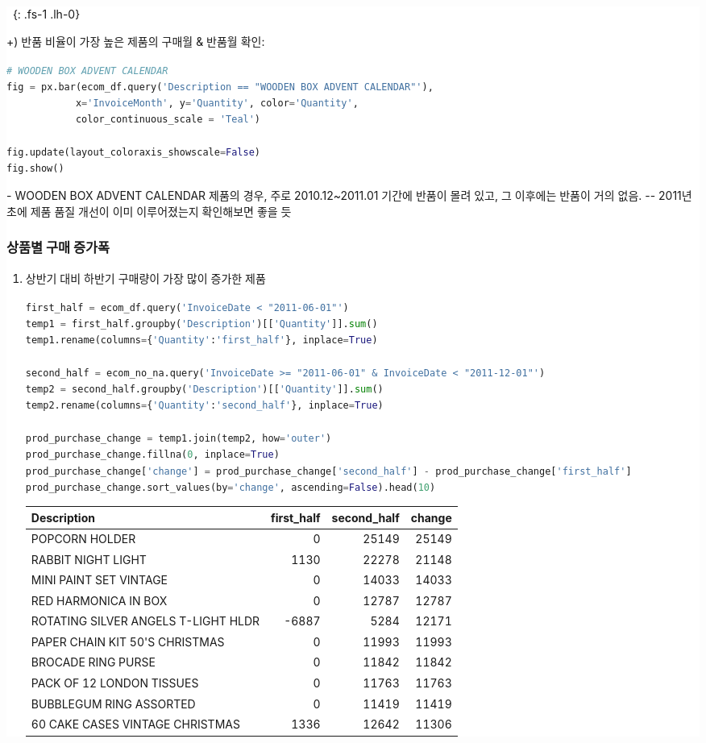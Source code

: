 
&nbsp;
{: .fs-1 .lh-0}

+) 반품 비율이 가장 높은 제품의 구매월 & 반품월 확인:

```python
# WOODEN BOX ADVENT CALENDAR
fig = px.bar(ecom_df.query('Description == "WOODEN BOX ADVENT CALENDAR"'), 
            x='InvoiceMonth', y='Quantity', color='Quantity',
            color_continuous_scale = 'Teal')

fig.update(layout_coloraxis_showscale=False) 
fig.show()
```
<iframe width="700" height="400" frameborder="0" scrolling="no" src="//plotly.com/~chaeyun1248/150.embed"></iframe>
- WOODEN BOX ADVENT CALENDAR 제품의 경우, 주로 2010.12~2011.01 기간에 반품이 몰려 있고, 그 이후에는 반품이 거의 없음. -- 2011년 초에 제품 품질 개선이 이미 이루어졌는지 확인해보면 좋을 듯


### 상품별 구매 증가폭

1. 상반기 대비 하반기 구매량이 가장 많이 증가한 제품

    ```python
    first_half = ecom_df.query('InvoiceDate < "2011-06-01"')
    temp1 = first_half.groupby('Description')[['Quantity']].sum()
    temp1.rename(columns={'Quantity':'first_half'}, inplace=True)

    second_half = ecom_no_na.query('InvoiceDate >= "2011-06-01" & InvoiceDate < "2011-12-01"')
    temp2 = second_half.groupby('Description')[['Quantity']].sum()
    temp2.rename(columns={'Quantity':'second_half'}, inplace=True)

    prod_purchase_change = temp1.join(temp2, how='outer')
    prod_purchase_change.fillna(0, inplace=True)
    prod_purchase_change['change'] = prod_purchase_change['second_half'] - prod_purchase_change['first_half']
    prod_purchase_change.sort_values(by='change', ascending=False).head(10)
    ```

    <div class="code-example" markdown="1">

    | Description                         |   first_half |   second_half |   change |
    |:------------------------------------|-------------:|--------------:|---------:|
    | POPCORN HOLDER                      |            0 |         25149 |    25149 |
    | RABBIT NIGHT LIGHT                  |         1130 |         22278 |    21148 |
    | MINI PAINT SET VINTAGE              |            0 |         14033 |    14033 |
    | RED  HARMONICA IN BOX               |            0 |         12787 |    12787 |
    | ROTATING SILVER ANGELS T-LIGHT HLDR |        -6887 |          5284 |    12171 |
    | PAPER CHAIN KIT 50'S CHRISTMAS      |            0 |         11993 |    11993 |
    | BROCADE RING PURSE                  |            0 |         11842 |    11842 |
    | PACK OF 12 LONDON TISSUES           |            0 |         11763 |    11763 |
    | BUBBLEGUM RING ASSORTED             |            0 |         11419 |    11419 |
    | 60 CAKE CASES VINTAGE CHRISTMAS     |         1336 |         12642 |    11306 |
